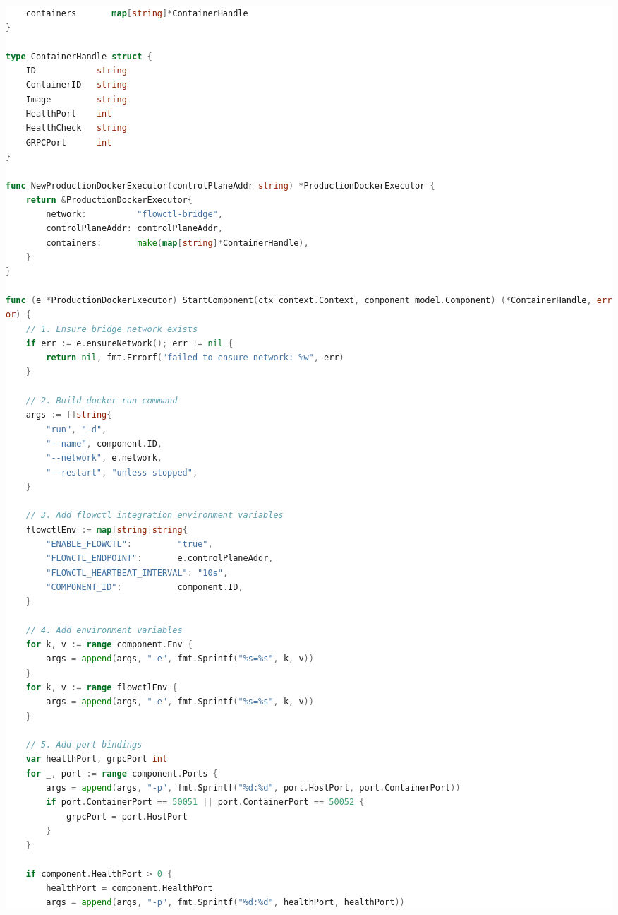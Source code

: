 ```go
    containers       map[string]*ContainerHandle
}

type ContainerHandle struct {
    ID            string
    ContainerID   string
    Image         string
    HealthPort    int
    HealthCheck   string
    GRPCPort      int
}

func NewProductionDockerExecutor(controlPlaneAddr string) *ProductionDockerExecutor {
    return &ProductionDockerExecutor{
        network:          "flowctl-bridge",
        controlPlaneAddr: controlPlaneAddr,
        containers:       make(map[string]*ContainerHandle),
    }
}

func (e *ProductionDockerExecutor) StartComponent(ctx context.Context, component model.Component) (*ContainerHandle, error) {
    // 1. Ensure bridge network exists
    if err := e.ensureNetwork(); err != nil {
        return nil, fmt.Errorf("failed to ensure network: %w", err)
    }
    
    // 2. Build docker run command
    args := []string{
        "run", "-d",
        "--name", component.ID,
        "--network", e.network,
        "--restart", "unless-stopped",
    }
    
    // 3. Add flowctl integration environment variables
    flowctlEnv := map[string]string{
        "ENABLE_FLOWCTL":         "true",
        "FLOWCTL_ENDPOINT":       e.controlPlaneAddr,
        "FLOWCTL_HEARTBEAT_INTERVAL": "10s",
        "COMPONENT_ID":           component.ID,
    }
    
    // 4. Add environment variables
    for k, v := range component.Env {
        args = append(args, "-e", fmt.Sprintf("%s=%s", k, v))
    }
    for k, v := range flowctlEnv {
        args = append(args, "-e", fmt.Sprintf("%s=%s", k, v))
    }
    
    // 5. Add port bindings
    var healthPort, grpcPort int
    for _, port := range component.Ports {
        args = append(args, "-p", fmt.Sprintf("%d:%d", port.HostPort, port.ContainerPort))
        if port.ContainerPort == 50051 || port.ContainerPort == 50052 {
            grpcPort = port.HostPort
        }
    }
    
    if component.HealthPort > 0 {
        healthPort = component.HealthPort
        args = append(args, "-p", fmt.Sprintf("%d:%d", healthPort, healthPort))
```